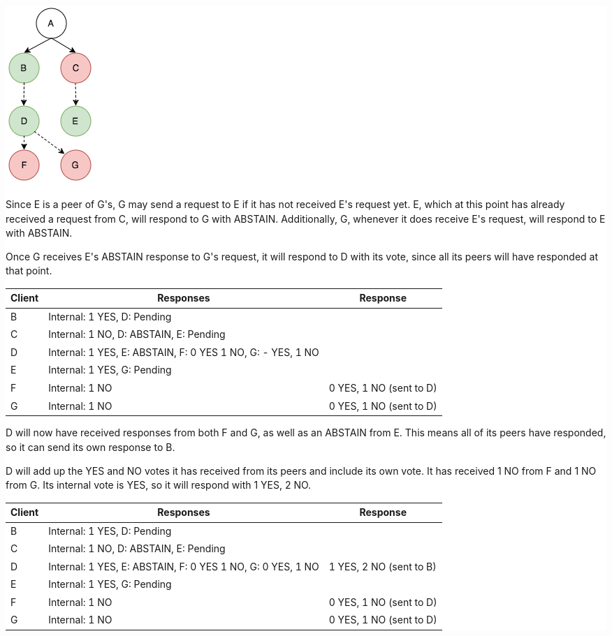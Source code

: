 ![Sixth step](img/indirect_example_06.png)

Since E is a peer of G's, G may send a request to E if it has not received E's request yet. E, which at this point has already received a request from C, will respond to G with ABSTAIN. Additionally, G, whenever it does receive E's request, will respond to E with ABSTAIN.

Once G receives E's ABSTAIN response to G's request, it will respond to D with its vote, since all its peers will have responded at that point.

| Client | Responses | Response |
| --- | --- | --- |
| B | Internal: 1 YES, D: Pending |  |
| C | Internal: 1 NO, D: ABSTAIN, E: Pending | |
| D | Internal: 1 YES, E: ABSTAIN, F: 0 YES 1 NO, G: - YES, 1 NO | |
| E | Internal: 1 YES, G: Pending | |
| F | Internal: 1 NO | 0 YES, 1 NO (sent to D) |
| G | Internal: 1 NO | 0 YES, 1 NO (sent to D) |

D will now have received responses from both F and G, as well as an ABSTAIN from E. This means all of its peers have responded, so it can send its own response to B.

D will add up the YES and NO votes it has received from its peers and include its own vote. It has received 1 NO from F and 1 NO from G. Its internal vote is YES, so it will respond with 1 YES, 2 NO.

| Client | Responses | Response |
| --- | --- | --- |
| B | Internal: 1 YES, D: Pending |  |
| C | Internal: 1 NO, D: ABSTAIN, E: Pending | |
| D | Internal: 1 YES, E: ABSTAIN, F: 0 YES 1 NO, G: 0 YES, 1 NO | 1 YES, 2 NO (sent to B)|
| E | Internal: 1 YES, G: Pending | |
| F | Internal: 1 NO | 0 YES, 1 NO (sent to D) |
| G | Internal: 1 NO | 0 YES, 1 NO (sent to D) |
